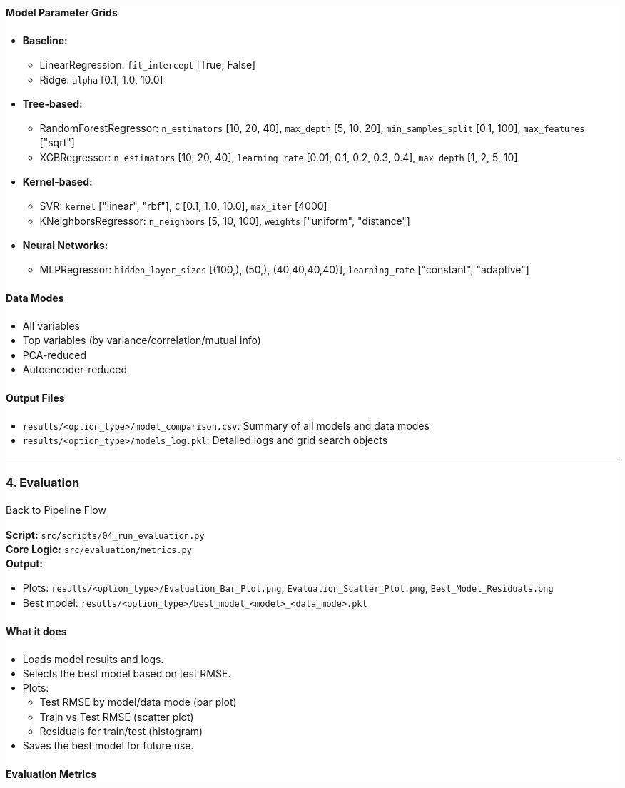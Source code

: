 #### Model Parameter Grids

- **Baseline:**
  - LinearRegression: `fit_intercept` [True, False]
  - Ridge: `alpha` [0.1, 1.0, 10.0]

- **Tree-based:**
  - RandomForestRegressor: `n_estimators` [10, 20, 40], `max_depth` [5, 10, 20], `min_samples_split` [0.1, 100], `max_features` ["sqrt"]
  - XGBRegressor: `n_estimators` [10, 20, 40], `learning_rate` [0.01, 0.1, 0.2, 0.3, 0.4], `max_depth` [1, 2, 5, 10]

- **Kernel-based:**
  - SVR: `kernel` ["linear", "rbf"], `C` [0.1, 1.0, 10.0], `max_iter` [4000]
  - KNeighborsRegressor: `n_neighbors` [5, 10, 100], `weights` ["uniform", "distance"]

- **Neural Networks:**
  - MLPRegressor: `hidden_layer_sizes` [(100,), (50,), (40,40,40,40)], `learning_rate` ["constant", "adaptive"]

#### Data Modes

- All variables
- Top variables (by variance/correlation/mutual info)
- PCA-reduced
- Autoencoder-reduced

#### Output Files

- `results/<option_type>/model_comparison.csv`: Summary of all models and data modes
- `results/<option_type>/models_log.pkl`: Detailed logs and grid search objects

---

### 4. Evaluation
[Back to Pipeline Flow](#pipeline-flow)

**Script:** `src/scripts/04_run_evaluation.py`  
**Core Logic:** `src/evaluation/metrics.py`  
**Output:**  
- Plots: `results/<option_type>/Evaluation_Bar_Plot.png`, `Evaluation_Scatter_Plot.png`, `Best_Model_Residuals.png`
- Best model: `results/<option_type>/best_model_<model>_<data_mode>.pkl`

#### What it does
- Loads model results and logs.
- Selects the best model based on test RMSE.
- Plots:
  - Test RMSE by model/data mode (bar plot)
  - Train vs Test RMSE (scatter plot)
  - Residuals for train/test (histogram)
- Saves the best model for future use.

#### Evaluation Metrics
